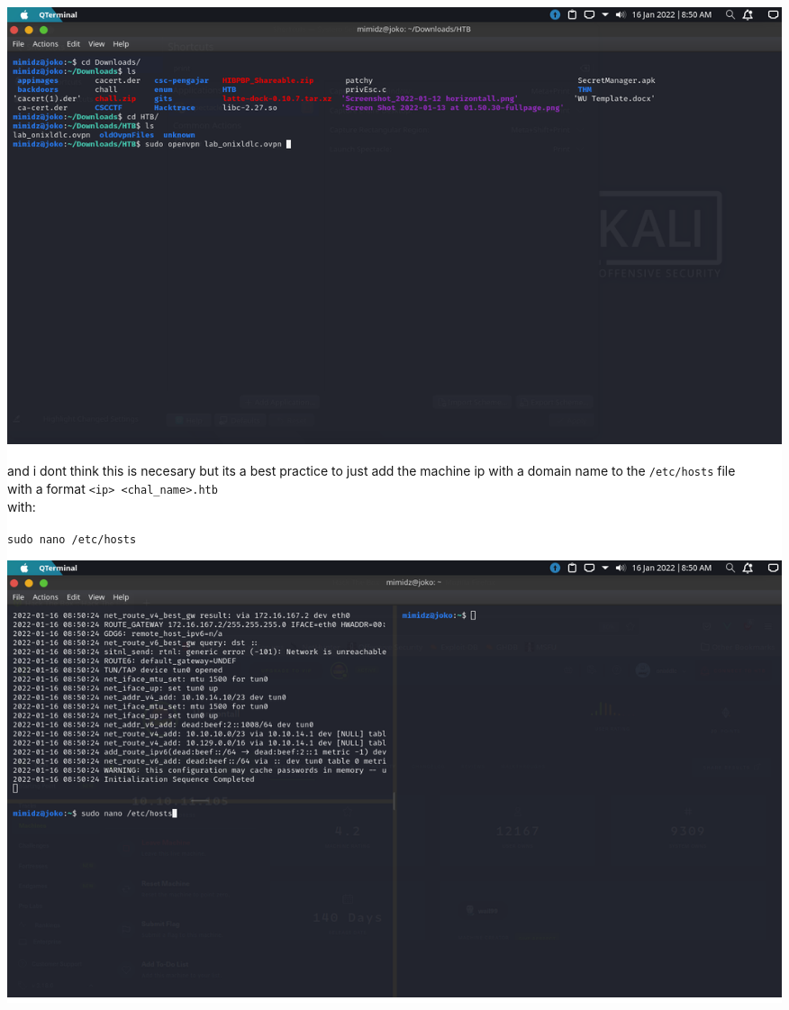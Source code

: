 ![connect](pics/Screenshot_20220116_085011.png)

and i dont think this is necesary but its a best practice to just add the machine ip with a domain name to the `/etc/hosts` file \
with a format `<ip> <chal_name>.htb` \
with:

`sudo nano /etc/hosts`

![scans](pics/Screenshot_20220116_085058.png)
